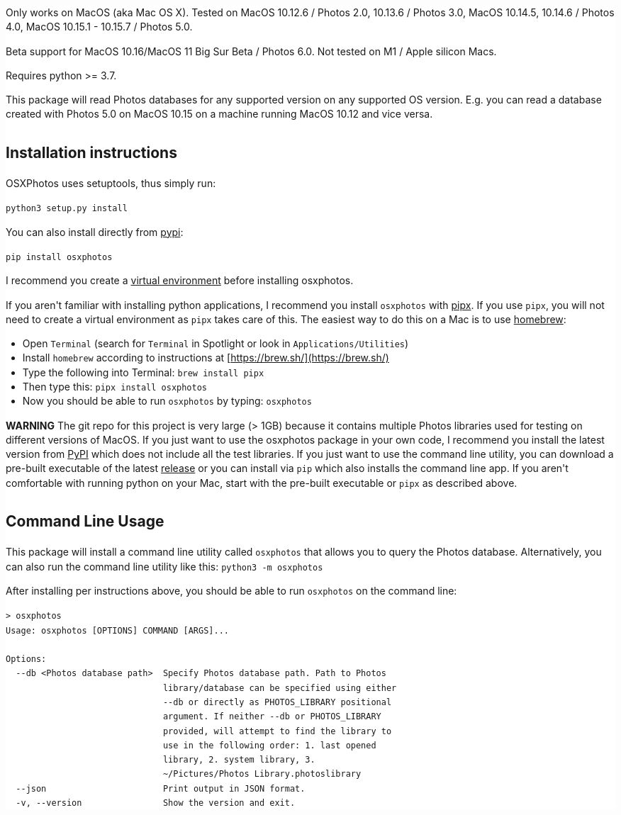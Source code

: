 Only works on MacOS (aka Mac OS X). Tested on MacOS 10.12.6 / Photos 2.0, 10.13.6 / Photos 3.0, MacOS 10.14.5, 10.14.6 / Photos 4.0, MacOS 10.15.1 - 10.15.7 / Photos 5.0.

Beta support for MacOS 10.16/MacOS 11 Big Sur Beta / Photos 6.0.  Not tested on M1 / Apple silicon Macs.

Requires python >= 3.7. 

This package will read Photos databases for any supported version on any supported OS version.  E.g. you can read a database created with Photos 5.0 on MacOS 10.15 on a machine running MacOS 10.12 and vice versa.


## Installation instructions

OSXPhotos uses setuptools, thus simply run:

	python3 setup.py install

You can also install directly from [pypi](https://pypi.org/project/osxphotos/):

    pip install osxphotos

I recommend you create a [virtual environment](https://docs.python.org/3/tutorial/venv.html) before installing osxphotos.

If you aren't familiar with installing python applications, I recommend you install `osxphotos` with [pipx](https://github.com/pipxproject/pipx). If you use `pipx`, you will not need to create a virtual environment as `pipx` takes care of this. The easiest way to do this on a Mac is to use [homebrew](https://brew.sh/):

- Open `Terminal` (search for `Terminal` in Spotlight or look in `Applications/Utilities`)
- Install `homebrew` according to instructions at [https://brew.sh/](https://brew.sh/)
- Type the following into Terminal: `brew install pipx`
- Then type this: `pipx install osxphotos`
- Now you should be able to run `osxphotos` by typing: `osxphotos`

**WARNING** The git repo for this project is very large (> 1GB) because it contains multiple Photos libraries used for testing on different versions of MacOS.  If you just want to use the osxphotos package in your own code, I recommend you install the latest version from [PyPI](https://pypi.org/project/osxphotos/) which does not include all the test libraries. If you just want to use the command line utility, you can download a pre-built executable of the latest [release](https://github.com/RhetTbull/osxphotos/releases) or you can install via `pip` which also installs the command line app.  If you aren't comfortable with running python on your Mac, start with the pre-built executable or `pipx` as described above.

## Command Line Usage

This package will install a command line utility called `osxphotos` that allows you to query the Photos database.  Alternatively, you can also run the command line utility like this: `python3 -m osxphotos`

After installing per instructions above, you should be able to run `osxphotos` on the command line:

```
> osxphotos
Usage: osxphotos [OPTIONS] COMMAND [ARGS]...

Options:
  --db <Photos database path>  Specify Photos database path. Path to Photos
                               library/database can be specified using either
                               --db or directly as PHOTOS_LIBRARY positional
                               argument. If neither --db or PHOTOS_LIBRARY
                               provided, will attempt to find the library to
                               use in the following order: 1. last opened
                               library, 2. system library, 3.
                               ~/Pictures/Photos Library.photoslibrary
  --json                       Print output in JSON format.
  -v, --version                Show the version and exit.
```